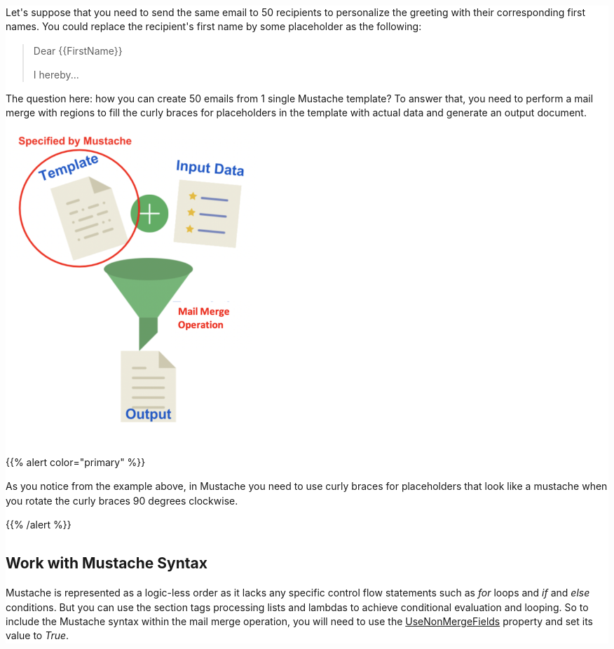 Let's suppose that you need to send the same email to 50 recipients to personalize the greeting with their corresponding first names. You could replace the recipient's first name by some placeholder as the following:

> Dear {{FirstName}}
>
> I hereby...

The question here: how you can create 50 emails from 1 single Mustache template? To answer that, you need to perform a mail merge with regions to fill the curly braces for placeholders in the template with actual data and generate an output document.

<img src="mustache-template.png" alt="mustache_template" style="width:650px"/>

{{% alert color="primary" %}}

As you notice from the example above, in Mustache you need to use curly braces for placeholders that look like a mustache when you rotate the curly braces 90 degrees clockwise.

{{% /alert %}}

## Work with Mustache Syntax

Mustache is represented as a logic-less order as it lacks any specific control flow statements such as *for* loops and *if* and *else* conditions. But you can use the section tags processing lists and lambdas to achieve conditional evaluation and looping. So to include the Mustache syntax within the mail merge operation, you will need to use the [UseNonMergeFields](https://reference.aspose.com/words/net/aspose.words.mailmerging/mailmerge/usenonmergefields/) property and set its value to *True*.
